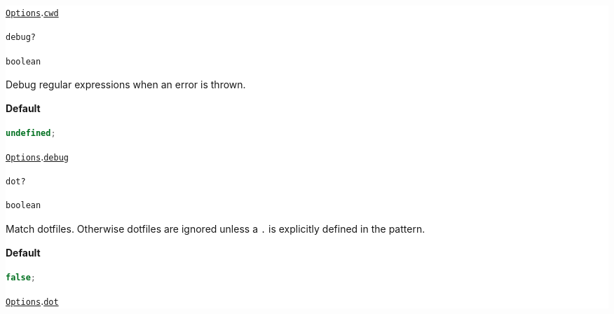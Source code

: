 [`Options`](Options.md).[`cwd`](Options.md#cwd)

</td>
</tr>
<tr>
<td>

<a id="debug"></a> `debug?`

</td>
<td>

`boolean`

</td>
<td>

Debug regular expressions when an error is thrown.

**Default**

```ts
undefined;
```

</td>
<td>

[`Options`](Options.md).[`debug`](Options.md#debug)

</td>
</tr>
<tr>
<td>

<a id="dot"></a> `dot?`

</td>
<td>

`boolean`

</td>
<td>

Match dotfiles. Otherwise dotfiles are ignored unless a `.` is explicitly defined in the pattern.

**Default**

```ts
false;
```

</td>
<td>

[`Options`](Options.md).[`dot`](Options.md#dot)

</td>
</tr>
<tr>
<td>
